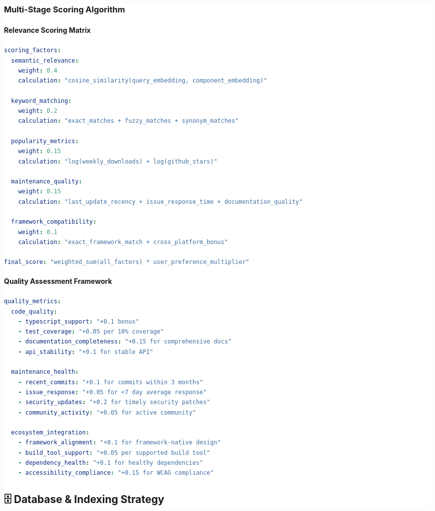 ### Multi-Stage Scoring Algorithm

#### Relevance Scoring Matrix
```yaml
scoring_factors:
  semantic_relevance: 
    weight: 0.4
    calculation: "cosine_similarity(query_embedding, component_embedding)"
    
  keyword_matching:
    weight: 0.2
    calculation: "exact_matches + fuzzy_matches + synonym_matches"
    
  popularity_metrics:
    weight: 0.15
    calculation: "log(weekly_downloads) + log(github_stars)"
    
  maintenance_quality:
    weight: 0.15
    calculation: "last_update_recency + issue_response_time + documentation_quality"
    
  framework_compatibility:
    weight: 0.1
    calculation: "exact_framework_match + cross_platform_bonus"

final_score: "weighted_sum(all_factors) * user_preference_multiplier"
```

#### Quality Assessment Framework
```yaml
quality_metrics:
  code_quality:
    - typescript_support: "+0.1 bonus"
    - test_coverage: "+0.05 per 10% coverage"
    - documentation_completeness: "+0.15 for comprehensive docs"
    - api_stability: "+0.1 for stable API"
    
  maintenance_health:
    - recent_commits: "+0.1 for commits within 3 months"
    - issue_response: "+0.05 for <7 day average response"
    - security_updates: "+0.2 for timely security patches"
    - community_activity: "+0.05 for active community"
    
  ecosystem_integration:
    - framework_alignment: "+0.1 for framework-native design"
    - build_tool_support: "+0.05 per supported build tool"
    - dependency_health: "+0.1 for healthy dependencies"
    - accessibility_compliance: "+0.15 for WCAG compliance"
```

## 🗄️ Database & Indexing Strategy
